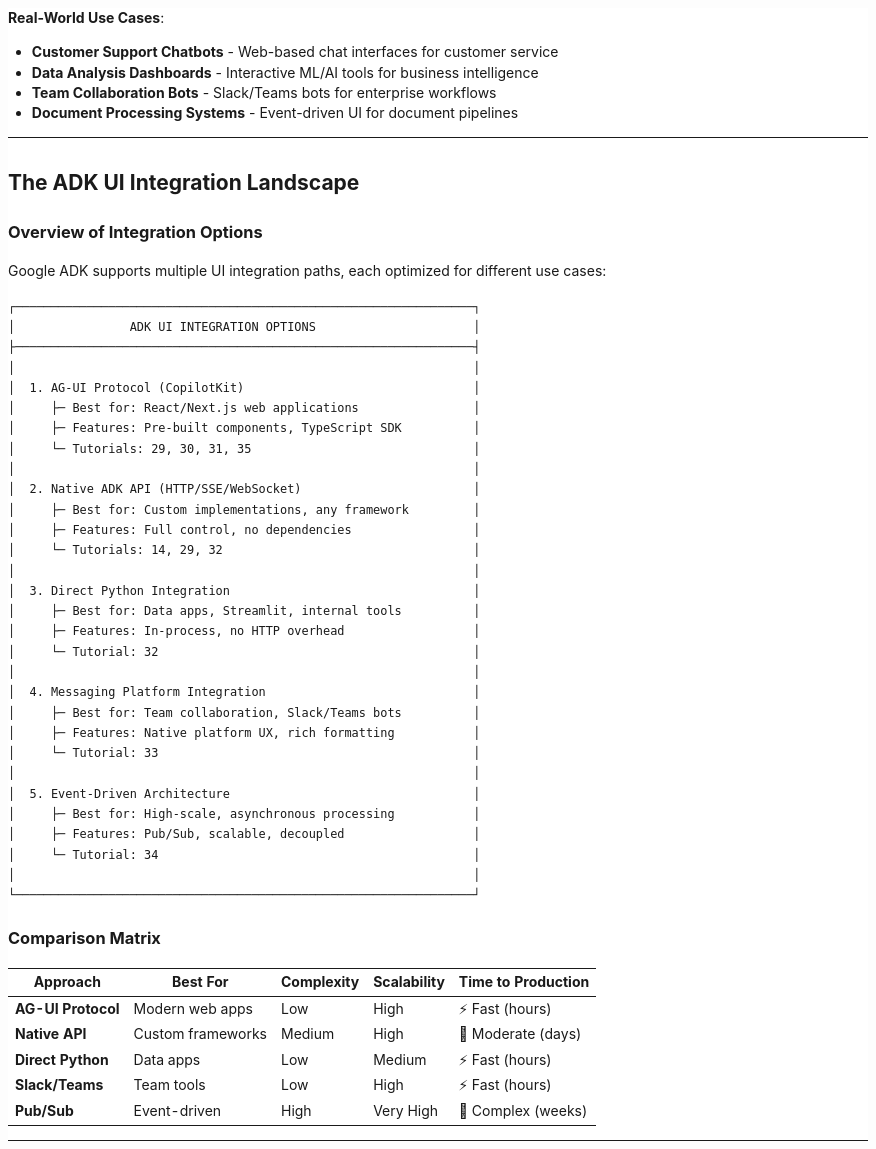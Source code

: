 **Real-World Use Cases**:

- **Customer Support Chatbots** - Web-based chat interfaces for customer service
- **Data Analysis Dashboards** - Interactive ML/AI tools for business intelligence
- **Team Collaboration Bots** - Slack/Teams bots for enterprise workflows
- **Document Processing Systems** - Event-driven UI for document pipelines

---

## The ADK UI Integration Landscape

### Overview of Integration Options

Google ADK supports multiple UI integration paths, each optimized for different use cases:

```
┌────────────────────────────────────────────────────────────────┐
│                ADK UI INTEGRATION OPTIONS                      │
├────────────────────────────────────────────────────────────────┤
│                                                                │
│  1. AG-UI Protocol (CopilotKit)                                │
│     ├─ Best for: React/Next.js web applications                │
│     ├─ Features: Pre-built components, TypeScript SDK          │
│     └─ Tutorials: 29, 30, 31, 35                               │
│                                                                │
│  2. Native ADK API (HTTP/SSE/WebSocket)                        │
│     ├─ Best for: Custom implementations, any framework         │
│     ├─ Features: Full control, no dependencies                 │
│     └─ Tutorials: 14, 29, 32                                   │
│                                                                │
│  3. Direct Python Integration                                  │
│     ├─ Best for: Data apps, Streamlit, internal tools          │
│     ├─ Features: In-process, no HTTP overhead                  │
│     └─ Tutorial: 32                                            │
│                                                                │
│  4. Messaging Platform Integration                             │
│     ├─ Best for: Team collaboration, Slack/Teams bots          │
│     ├─ Features: Native platform UX, rich formatting           │
│     └─ Tutorial: 33                                            │
│                                                                │
│  5. Event-Driven Architecture                                  │
│     ├─ Best for: High-scale, asynchronous processing           │
│     ├─ Features: Pub/Sub, scalable, decoupled                  │
│     └─ Tutorial: 34                                            │
│                                                                │
└────────────────────────────────────────────────────────────────┘
```

### Comparison Matrix

| Approach           | Best For          | Complexity | Scalability | Time to Production |
| ------------------ | ----------------- | ---------- | ----------- | ------------------ |
| **AG-UI Protocol** | Modern web apps   | Low        | High        | ⚡ Fast (hours)    |
| **Native API**     | Custom frameworks | Medium     | High        | 🔨 Moderate (days) |
| **Direct Python**  | Data apps         | Low        | Medium      | ⚡ Fast (hours)    |
| **Slack/Teams**    | Team tools        | Low        | High        | ⚡ Fast (hours)    |
| **Pub/Sub**        | Event-driven      | High       | Very High   | 🔨 Complex (weeks) |

---
